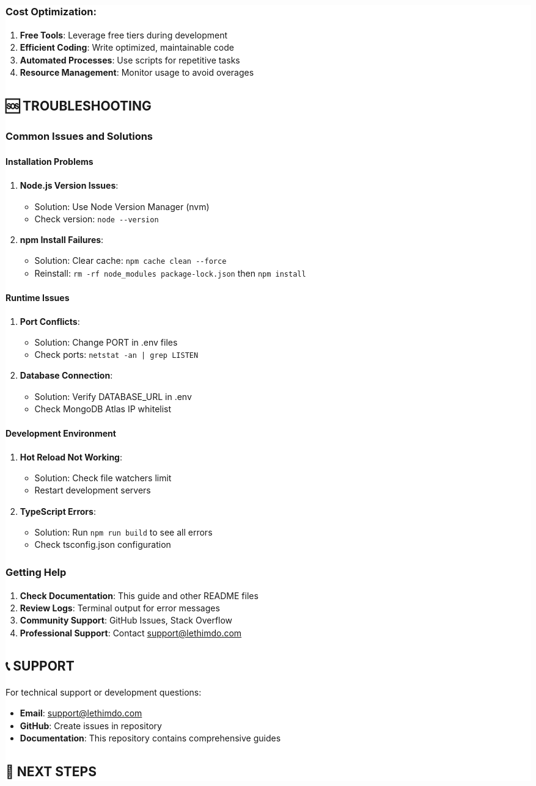 ### Cost Optimization:
1. **Free Tools**: Leverage free tiers during development
2. **Efficient Coding**: Write optimized, maintainable code
3. **Automated Processes**: Use scripts for repetitive tasks
4. **Resource Management**: Monitor usage to avoid overages

## 🆘 TROUBLESHOOTING

### Common Issues and Solutions

#### Installation Problems
1. **Node.js Version Issues**:
   - Solution: Use Node Version Manager (nvm)
   - Check version: `node --version`

2. **npm Install Failures**:
   - Solution: Clear cache: `npm cache clean --force`
   - Reinstall: `rm -rf node_modules package-lock.json` then `npm install`

#### Runtime Issues
1. **Port Conflicts**:
   - Solution: Change PORT in .env files
   - Check ports: `netstat -an | grep LISTEN`

2. **Database Connection**:
   - Solution: Verify DATABASE_URL in .env
   - Check MongoDB Atlas IP whitelist

#### Development Environment
1. **Hot Reload Not Working**:
   - Solution: Check file watchers limit
   - Restart development servers

2. **TypeScript Errors**:
   - Solution: Run `npm run build` to see all errors
   - Check tsconfig.json configuration

### Getting Help
1. **Check Documentation**: This guide and other README files
2. **Review Logs**: Terminal output for error messages
3. **Community Support**: GitHub Issues, Stack Overflow
4. **Professional Support**: Contact support@lethimdo.com

## 📞 SUPPORT

For technical support or development questions:
- **Email**: support@lethimdo.com
- **GitHub**: Create issues in repository
- **Documentation**: This repository contains comprehensive guides

## 🚀 NEXT STEPS
